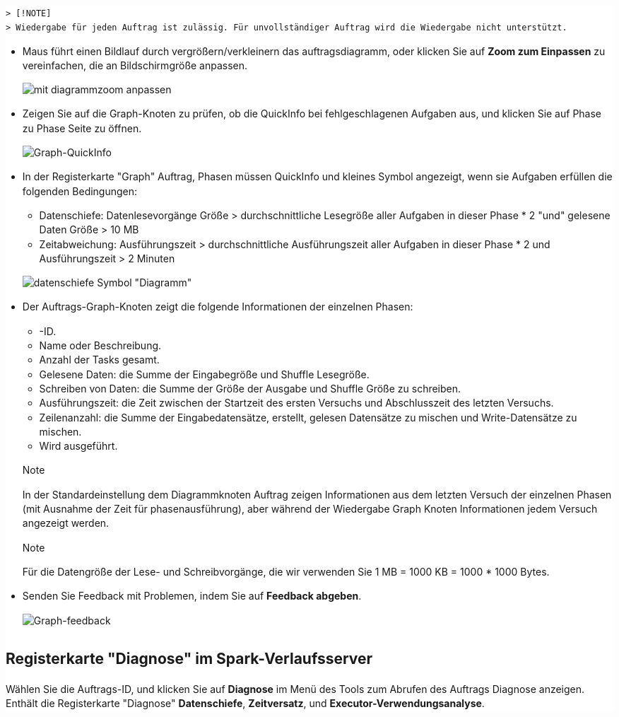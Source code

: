     > [!NOTE]
    > Wiedergabe für jeden Auftrag ist zulässig. Für unvollständiger Auftrag wird die Wiedergabe nicht unterstützt.


+ Maus führt einen Bildlauf durch vergrößern/verkleinern das auftragsdiagramm, oder klicken Sie auf **Zoom zum Einpassen** zu vereinfachen, die an Bildschirmgröße anpassen.
 
    ![mit diagrammzoom anpassen](./media/apache-azure-spark-history-server/sparkui-graph-zoom2fit.png)

+ Zeigen Sie auf die Graph-Knoten zu prüfen, ob die QuickInfo bei fehlgeschlagenen Aufgaben aus, und klicken Sie auf Phase zu Phase Seite zu öffnen.

    ![Graph-QuickInfo](./media/apache-azure-spark-history-server/sparkui-graph-tooltip.png)

+ In der Registerkarte "Graph" Auftrag, Phasen müssen QuickInfo und kleines Symbol angezeigt, wenn sie Aufgaben erfüllen die folgenden Bedingungen:
    + Datenschiefe: Datenlesevorgänge Größe > durchschnittliche Lesegröße aller Aufgaben in dieser Phase * 2 "und" gelesene Daten Größe > 10 MB
    + Zeitabweichung: Ausführungszeit > durchschnittliche Ausführungszeit aller Aufgaben in dieser Phase * 2 und Ausführungszeit > 2 Minuten

    ![datenschiefe Symbol "Diagramm"](./media/apache-azure-spark-history-server/sparkui-graph-skew-icon.png)

+ Der Auftrags-Graph-Knoten zeigt die folgende Informationen der einzelnen Phasen:
    + -ID.
    + Name oder Beschreibung.
    + Anzahl der Tasks gesamt.
    + Gelesene Daten: die Summe der Eingabegröße und Shuffle Lesegröße.
    + Schreiben von Daten: die Summe der Größe der Ausgabe und Shuffle Größe zu schreiben.
    + Ausführungszeit: die Zeit zwischen der Startzeit des ersten Versuchs und Abschlusszeit des letzten Versuchs.
    + Zeilenanzahl: die Summe der Eingabedatensätze, erstellt, gelesen Datensätze zu mischen und Write-Datensätze zu mischen.
    + Wird ausgeführt.

    > [!NOTE]
    > In der Standardeinstellung dem Diagrammknoten Auftrag zeigen Informationen aus dem letzten Versuch der einzelnen Phasen (mit Ausnahme der Zeit für phasenausführung), aber während der Wiedergabe Graph Knoten Informationen jedem Versuch angezeigt werden.

    > [!NOTE]
    > Für die Datengröße der Lese- und Schreibvorgänge, die wir verwenden Sie 1 MB = 1000 KB = 1000 * 1000 Bytes.

+ Senden Sie Feedback mit Problemen, indem Sie auf **Feedback abgeben**.

    ![Graph-feedback](./media/apache-azure-spark-history-server/sparkui-graph-feedback.png)


## <a name="diagnosis-tab-in-spark-history-server"></a>Registerkarte "Diagnose" im Spark-Verlaufsserver
Wählen Sie die Auftrags-ID, und klicken Sie auf **Diagnose** im Menü des Tools zum Abrufen des Auftrags Diagnose anzeigen. Enthält die Registerkarte "Diagnose" **Datenschiefe**, **Zeitversatz**, und **Executor-Verwendungsanalyse**.
    